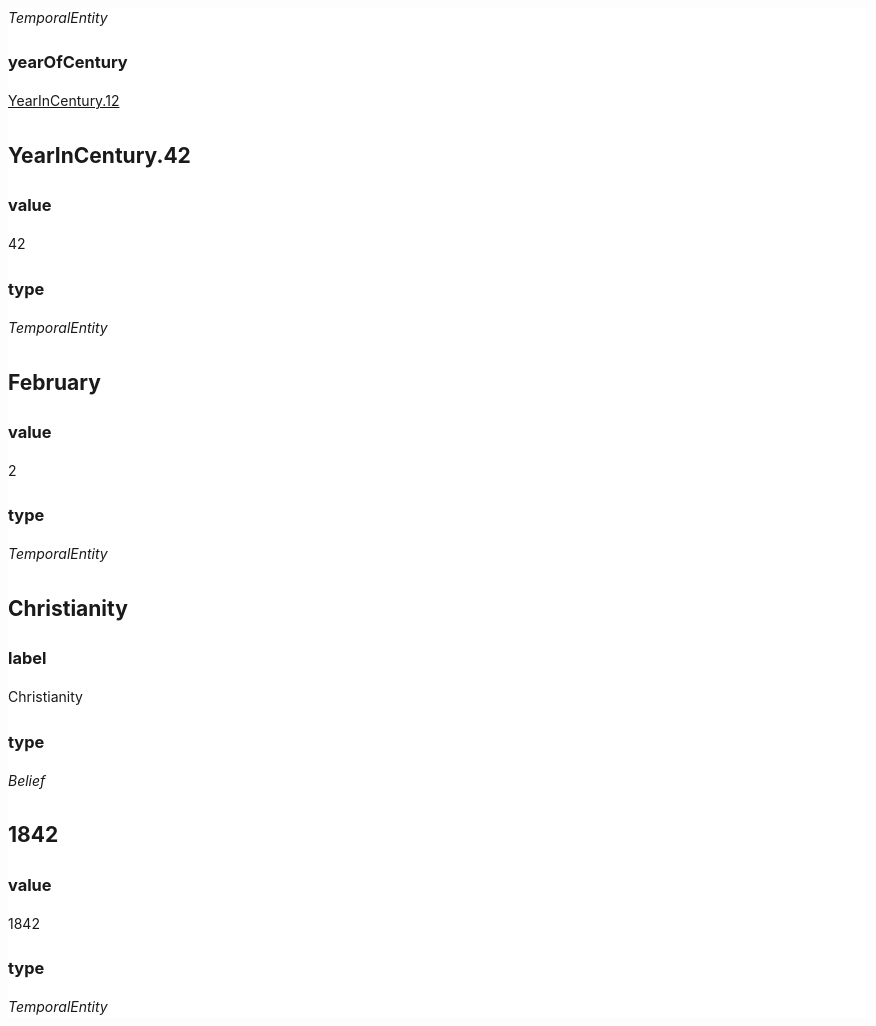 
*TemporalEntity*

### yearOfCentury


[YearInCentury.12](#YearInCentury.12)

## YearInCentury.42

### value


42

### type


*TemporalEntity*

## February

### value


2

### type


*TemporalEntity*

## Christianity

### label


Christianity

### type


*Belief*

## 1842

### value


1842

### type


*TemporalEntity*
